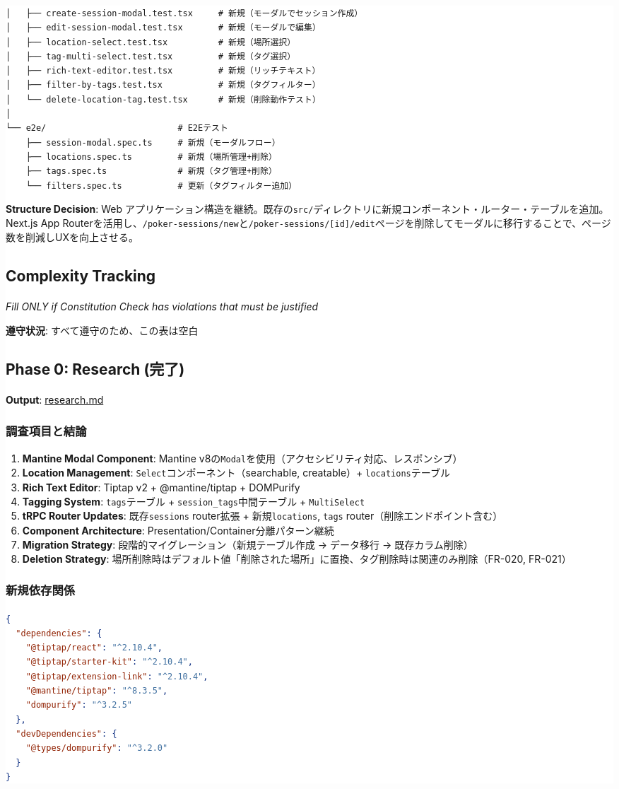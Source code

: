```
│   ├── create-session-modal.test.tsx     # 新規（モーダルでセッション作成）
│   ├── edit-session-modal.test.tsx       # 新規（モーダルで編集）
│   ├── location-select.test.tsx          # 新規（場所選択）
│   ├── tag-multi-select.test.tsx         # 新規（タグ選択）
│   ├── rich-text-editor.test.tsx         # 新規（リッチテキスト）
│   ├── filter-by-tags.test.tsx           # 新規（タグフィルター）
│   └── delete-location-tag.test.tsx      # 新規（削除動作テスト）
│
└── e2e/                          # E2Eテスト
    ├── session-modal.spec.ts     # 新規（モーダルフロー）
    ├── locations.spec.ts         # 新規（場所管理+削除）
    ├── tags.spec.ts              # 新規（タグ管理+削除）
    └── filters.spec.ts           # 更新（タグフィルター追加）
```

**Structure Decision**: Web アプリケーション構造を継続。既存の`src/`ディレクトリに新規コンポーネント・ルーター・テーブルを追加。Next.js App Routerを活用し、`/poker-sessions/new`と`/poker-sessions/[id]/edit`ページを削除してモーダルに移行することで、ページ数を削減しUXを向上させる。

## Complexity Tracking

*Fill ONLY if Constitution Check has violations that must be justified*

**遵守状況**: すべて遵守のため、この表は空白

## Phase 0: Research (完了)

**Output**: [research.md](./research.md)

### 調査項目と結論

1. **Mantine Modal Component**: Mantine v8の`Modal`を使用（アクセシビリティ対応、レスポンシブ）
2. **Location Management**: `Select`コンポーネント（searchable, creatable）+ `locations`テーブル
3. **Rich Text Editor**: Tiptap v2 + @mantine/tiptap + DOMPurify
4. **Tagging System**: `tags`テーブル + `session_tags`中間テーブル + `MultiSelect`
5. **tRPC Router Updates**: 既存`sessions` router拡張 + 新規`locations`, `tags` router（削除エンドポイント含む）
6. **Component Architecture**: Presentation/Container分離パターン継続
7. **Migration Strategy**: 段階的マイグレーション（新規テーブル作成 → データ移行 → 既存カラム削除）
8. **Deletion Strategy**: 場所削除時はデフォルト値「削除された場所」に置換、タグ削除時は関連のみ削除（FR-020, FR-021）

### 新規依存関係

```json
{
  "dependencies": {
    "@tiptap/react": "^2.10.4",
    "@tiptap/starter-kit": "^2.10.4",
    "@tiptap/extension-link": "^2.10.4",
    "@mantine/tiptap": "^8.3.5",
    "dompurify": "^3.2.5"
  },
  "devDependencies": {
    "@types/dompurify": "^3.2.0"
  }
}
```

